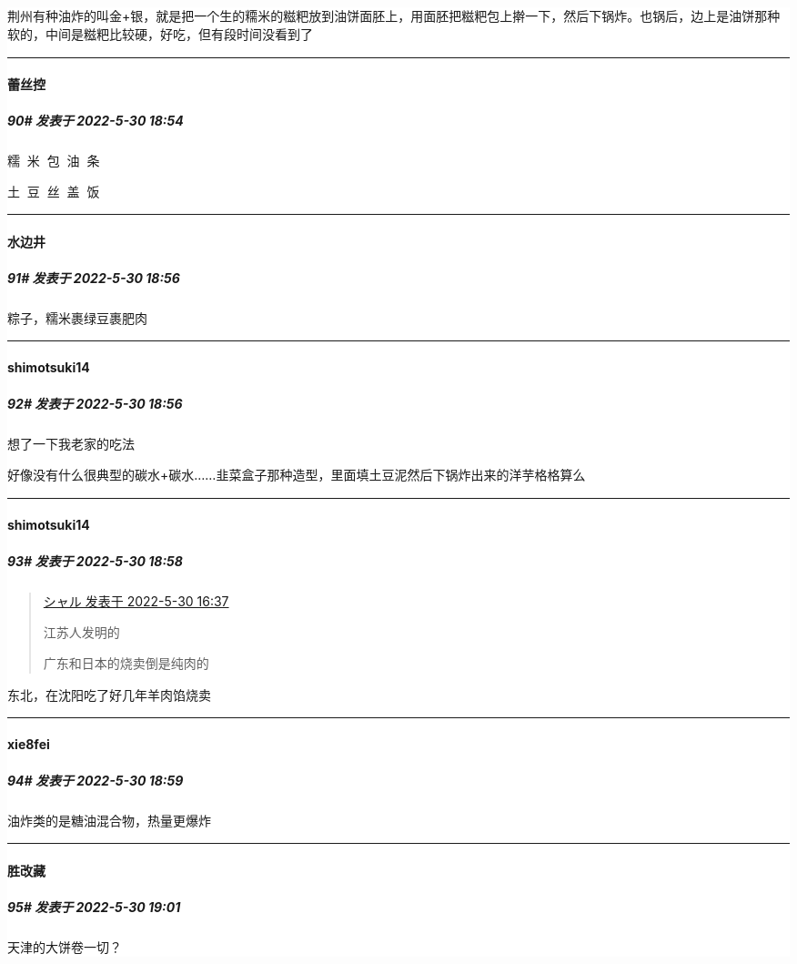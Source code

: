 荆州有种油炸的叫金+银，就是把一个生的糥米的糍粑放到油饼面胚上，用面胚把糍粑包上擀一下，然后下锅炸。也锅后，边上是油饼那种软的，中间是糍粑比较硬，好吃，但有段时间没看到了



*****

####  蕾丝控  
##### 90#       发表于 2022-5-30 18:54

糯  米  包  油  条

土  豆  丝  盖  饭



*****

####  水边井  
##### 91#       发表于 2022-5-30 18:56

粽子，糯米裹绿豆裹肥肉

*****

####  shimotsuki14  
##### 92#       发表于 2022-5-30 18:56

想了一下我老家的吃法

好像没有什么很典型的碳水+碳水……韭菜盒子那种造型，里面填土豆泥然后下锅炸出来的洋芋格格算么

*****

####  shimotsuki14  
##### 93#       发表于 2022-5-30 18:58

<blockquote><a href="httphttps://bbs.saraba1st.com/2b/forum.php?mod=redirect&amp;goto=findpost&amp;pid=56055556&amp;ptid=2072262" target="_blank">シャル 发表于 2022-5-30 16:37</a>

江苏人发明的

广东和日本的烧卖倒是纯肉的</blockquote>
东北，在沈阳吃了好几年羊肉馅烧卖

*****

####  xie8fei  
##### 94#       发表于 2022-5-30 18:59

油炸类的是糖油混合物，热量更爆炸

*****

####  胜改藏  
##### 95#       发表于 2022-5-30 19:01

天津的大饼卷一切？

